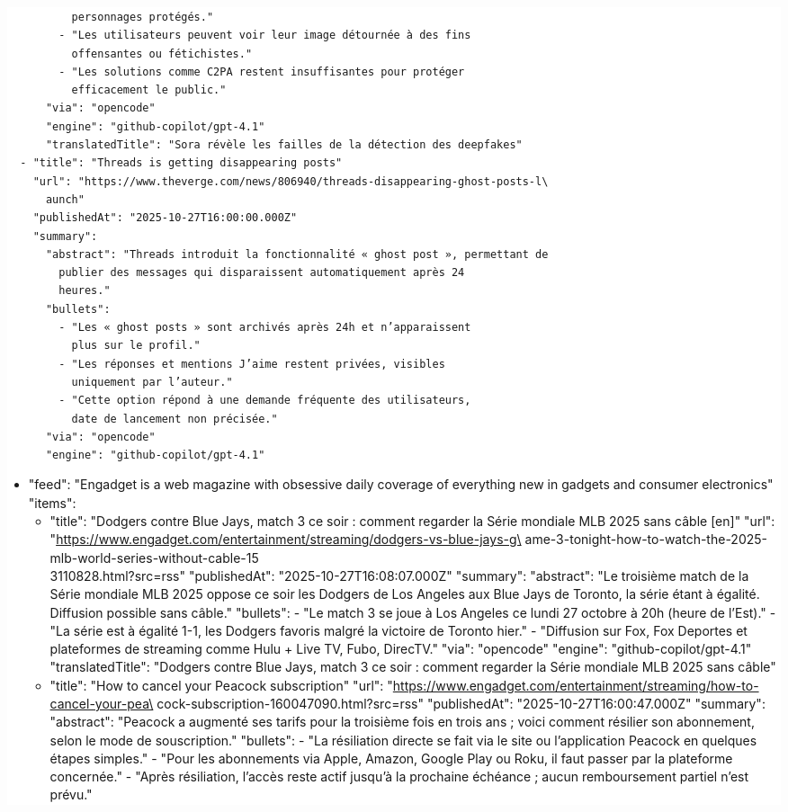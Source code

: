               personnages protégés."
            - "Les utilisateurs peuvent voir leur image détournée à des fins
              offensantes ou fétichistes."
            - "Les solutions comme C2PA restent insuffisantes pour protéger
              efficacement le public."
          "via": "opencode"
          "engine": "github-copilot/gpt-4.1"
          "translatedTitle": "Sora révèle les failles de la détection des deepfakes"
      - "title": "Threads is getting disappearing posts"
        "url": "https://www.theverge.com/news/806940/threads-disappearing-ghost-posts-l\
          aunch"
        "publishedAt": "2025-10-27T16:00:00.000Z"
        "summary":
          "abstract": "Threads introduit la fonctionnalité « ghost post », permettant de
            publier des messages qui disparaissent automatiquement après 24
            heures."
          "bullets":
            - "Les « ghost posts » sont archivés après 24h et n’apparaissent
              plus sur le profil."
            - "Les réponses et mentions J’aime restent privées, visibles
              uniquement par l’auteur."
            - "Cette option répond à une demande fréquente des utilisateurs,
              date de lancement non précisée."
          "via": "opencode"
          "engine": "github-copilot/gpt-4.1"
  - "feed": "Engadget is a web magazine with obsessive daily coverage of everything
      new in gadgets and consumer electronics"
    "items":
      - "title": "Dodgers contre Blue Jays, match 3 ce soir : comment regarder la Série
          mondiale MLB 2025 sans câble [en]"
        "url": "https://www.engadget.com/entertainment/streaming/dodgers-vs-blue-jays-g\
          ame-3-tonight-how-to-watch-the-2025-mlb-world-series-without-cable-15\
          3110828.html?src=rss"
        "publishedAt": "2025-10-27T16:08:07.000Z"
        "summary":
          "abstract": "Le troisième match de la Série mondiale MLB 2025 oppose ce soir les
            Dodgers de Los Angeles aux Blue Jays de Toronto, la série étant à
            égalité. Diffusion possible sans câble."
          "bullets":
            - "Le match 3 se joue à Los Angeles ce lundi 27 octobre à 20h (heure
              de l’Est)."
            - "La série est à égalité 1-1, les Dodgers favoris malgré la
              victoire de Toronto hier."
            - "Diffusion sur Fox, Fox Deportes et plateformes de streaming comme
              Hulu + Live TV, Fubo, DirecTV."
          "via": "opencode"
          "engine": "github-copilot/gpt-4.1"
          "translatedTitle": "Dodgers contre Blue Jays, match 3 ce soir : comment regarder
            la Série mondiale MLB 2025 sans câble"
      - "title": "How to cancel your Peacock subscription"
        "url": "https://www.engadget.com/entertainment/streaming/how-to-cancel-your-pea\
          cock-subscription-160047090.html?src=rss"
        "publishedAt": "2025-10-27T16:00:47.000Z"
        "summary":
          "abstract": "Peacock a augmenté ses tarifs pour la troisième fois en trois ans ;
            voici comment résilier son abonnement, selon le mode de
            souscription."
          "bullets":
            - "La résiliation directe se fait via le site ou l’application
              Peacock en quelques étapes simples."
            - "Pour les abonnements via Apple, Amazon, Google Play ou Roku, il
              faut passer par la plateforme concernée."
            - "Après résiliation, l’accès reste actif jusqu’à la prochaine
              échéance ; aucun remboursement partiel n’est prévu."